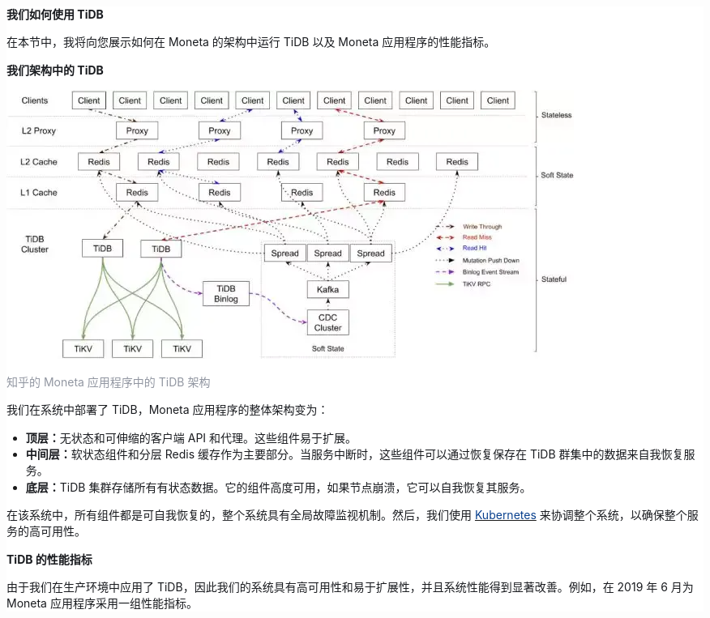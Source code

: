 <font style="color:rgb(25, 27, 31);">  
</font>

**<font style="color:rgb(25, 27, 31);">我们如何使用 TiDB</font>**

<font style="color:rgb(25, 27, 31);">在本节中，我将向您展示如何在 Moneta 的架构中运行 TiDB 以及 Moneta 应用程序的性能指标。</font>

**<font style="color:rgb(25, 27, 31);">我们架构中的 TiDB</font>**

<font style="color:rgb(25, 27, 31);">  
</font>

![1743419219621-5521eab6-6588-4af3-aceb-da4f039184c3.png](./img/QsGk3RZ0U7Nv2C7B/1743419219621-5521eab6-6588-4af3-aceb-da4f039184c3-068472.png)

<font style="color:rgb(145, 150, 161);">知乎的 Moneta 应用程序中的 TiDB 架构</font>

<font style="color:rgb(25, 27, 31);">  
</font>

<font style="color:rgb(25, 27, 31);">我们在系统中部署了 TiDB，Moneta 应用程序的整体架构变为：</font>

+ **<font style="color:rgb(25, 27, 31);">顶层：</font>**<font style="color:rgb(25, 27, 31);">无状态和可伸缩的客户端 API 和代理。这些组件易于扩展。</font>
+ **<font style="color:rgb(25, 27, 31);">中间层：</font>**<font style="color:rgb(25, 27, 31);">软状态组件和分层 Redis 缓存作为主要部分。当服务中断时，这些组件可以通过恢复保存在 TiDB 群集中的数据来自我恢复服务。</font>
+ **<font style="color:rgb(25, 27, 31);">底层：</font>**<font style="color:rgb(25, 27, 31);">TiDB 集群存储所有有状态数据。它的组件高度可用，如果节点崩溃，它可以自我恢复其服务。</font>

<font style="color:rgb(25, 27, 31);">在该系统中，所有组件都是可自我恢复的，整个系统具有全局故障监视机制。然后，我们使用</font><font style="color:rgb(25, 27, 31);"> </font>[<font style="color:rgb(9, 64, 142);">Kubernetes</font>](https://zhida.zhihu.com/search?content_id=169318742&content_type=Article&match_order=1&q=Kubernetes&zhida_source=entity)<font style="color:rgb(25, 27, 31);"> </font><font style="color:rgb(25, 27, 31);">来协调整个系统，以确保整个服务的高可用性。</font>

<font style="color:rgb(25, 27, 31);">  
</font>

**<font style="color:rgb(25, 27, 31);">TiDB 的性能指标</font>**

<font style="color:rgb(25, 27, 31);">由于我们在生产环境中应用了 TiDB，因此我们的系统具有高可用性和易于扩展性，并且系统性能得到显著改善。例如，在 2019 年 6 月为 Moneta 应用程序采用一组性能指标。</font>

